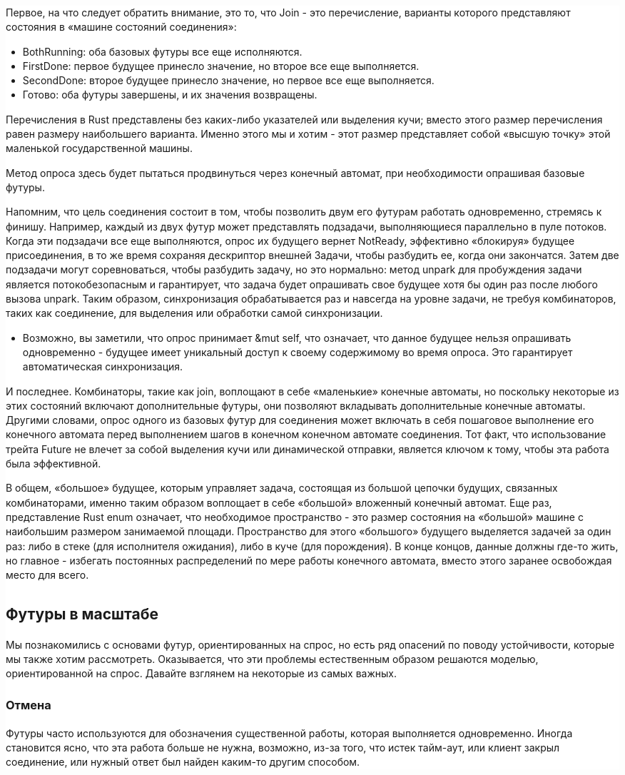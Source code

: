 Первое, на что следует обратить внимание, это то, что Join - это перечисление, варианты которого представляют состояния в «машине состояний соединения»:

- BothRunning: оба базовых футуры все еще исполняются.
- FirstDone: первое будущее принесло значение, но второе все еще выполняется.
- SecondDone: второе будущее принесло значение, но первое все еще выполняется.
- Готово: оба футуры завершены, и их значения возвращены.

Перечисления в Rust представлены без каких-либо указателей или выделения кучи; вместо этого размер перечисления равен размеру наибольшего варианта. Именно этого мы и хотим - этот размер представляет собой «высшую точку» этой маленькой государственной машины.

Метод опроса здесь будет пытаться продвинуться через конечный автомат, при необходимости опрашивая базовые футуры.

Напомним, что цель соединения состоит в том, чтобы позволить двум его футурам работать одновременно, стремясь к финишу. Например, каждый из двух футур может представлять подзадачи, выполняющиеся параллельно в пуле потоков. Когда эти подзадачи все еще выполняются, опрос их будущего вернет NotReady, эффективно «блокируя» будущее присоединения, в то же время сохраняя дескриптор внешней Задачи, чтобы разбудить ее, когда они закончатся. Затем две подзадачи могут соревноваться, чтобы разбудить задачу, но это нормально: метод unpark для пробуждения задачи является потокобезопасным и гарантирует, что задача будет опрашивать свое будущее хотя бы один раз после любого вызова unpark. Таким образом, синхронизация обрабатывается раз и навсегда на уровне задачи, не требуя комбинаторов, таких как соединение, для выделения или обработки самой синхронизации.

- Возможно, вы заметили, что опрос принимает &mut self, что означает, что данное будущее нельзя опрашивать одновременно - будущее имеет уникальный доступ к своему содержимому во время опроса. Это гарантирует автоматическая синхронизация.

И последнее. Комбинаторы, такие как join, воплощают в себе «маленькие» конечные автоматы, но поскольку некоторые из этих состояний включают дополнительные футуры, они позволяют вкладывать дополнительные конечные автоматы. Другими словами, опрос одного из базовых футур для соединения может включать в себя пошаговое выполнение его конечного автомата перед выполнением шагов в конечном конечном автомате соединения. Тот факт, что использование трейта Future не влечет за собой выделения кучи или динамической отправки, является ключом к тому, чтобы эта работа была эффективной.

В общем, «большое» будущее, которым управляет задача, состоящая из большой цепочки будущих, связанных комбинаторами, именно таким образом воплощает в себе «большой» вложенный конечный автомат. Еще раз, представление Rust enum означает, что необходимое пространство - это размер состояния на «большой» машине с наибольшим размером занимаемой площади. Пространство для этого «большого» будущего выделяется задачей за один раз: либо в стеке (для исполнителя ожидания), либо в куче (для порождения). В конце концов, данные должны где-то жить, но главное - избегать постоянных распределений по мере работы конечного автомата, вместо этого заранее освобождая место для всего. 

## Футуры в масштабе

Мы познакомились с основами футур, ориентированных на спрос, но есть ряд опасений по поводу устойчивости, которые мы также хотим рассмотреть. Оказывается, что эти проблемы естественным образом решаются моделью, ориентированной на спрос. Давайте взглянем на некоторые из самых важных.

### Отмена

Футуры часто используются для обозначения существенной работы, которая выполняется одновременно. Иногда становится ясно, что эта работа больше не нужна, возможно, из-за того, что истек тайм-аут, или клиент закрыл соединение, или нужный ответ был найден каким-то другим способом.

